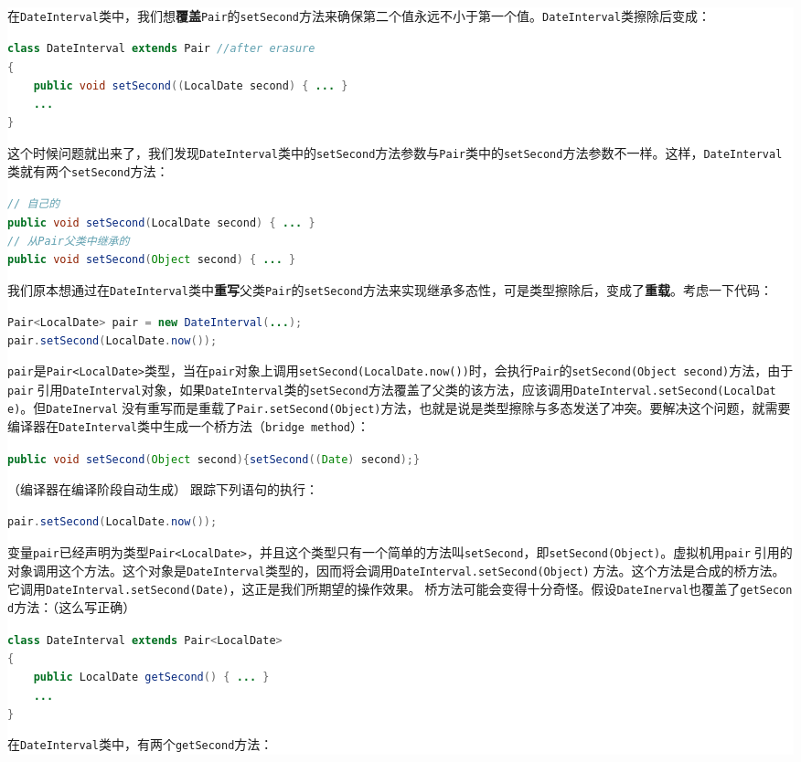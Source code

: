 在`DateInterval`类中，我们想**覆盖**`Pair`的`setSecond`方法来确保第二个值永远不小于第一个值。`DateInterval`类擦除后变成：

```java
class DateInterval extends Pair //after erasure
{
	public void setSecond((LocalDate second) { ... }
	...
}
```

这个时候问题就出来了，我们发现`DateInterval`类中的`setSecond`方法参数与`Pair`类中的`setSecond`方法参数不一样。这样，`DateInterval`类就有两个`setSecond`方法：

```java
// 自己的
public void setSecond(LocalDate second) { ... }
// 从Pair父类中继承的
public void setSecond(Object second) { ... }
```

我们原本想通过在`DateInterval`类中**重写**父类`Pair`的`setSecond`方法来实现继承多态性，可是类型擦除后，变成了**重载**。考虑一下代码：

```java
Pair<LocalDate> pair = new DateInterval(...);
pair.setSecond(LocalDate.now());
```

`pair`是`Pair<LocalDate>`类型，当在`pair`对象上调用`setSecond(LocalDate.now())`时，会执行`Pair`的`setSecond(Object second)`方法，由于`pair`
引用`DateInterval`对象，如果`DateInterval`类的`setSecond`方法覆盖了父类的该方法，应该调用`DateInterval.setSecond(LocalDate)`。但`DateInerval`
没有重写而是重载了`Pair.setSecond(Object)`方法，也就是说是类型擦除与多态发送了冲突。要解决这个问题，就需要编译器在`DateInterval`类中生成一个桥方法（`bridge method`）：

```java
public void setSecond(Object second){setSecond((Date) second);}
```

（编译器在编译阶段自动生成） 跟踪下列语句的执行：

```java
pair.setSecond(LocalDate.now());
```

变量`pair`已经声明为类型`Pair<LocalDate>`，并且这个类型只有一个简单的方法叫`setSecond`，即`setSecond(Object)`。虚拟机用`pair`
引用的对象调用这个方法。这个对象是`DateInterval`类型的，因而将会调用`DateInterval.setSecond(Object)`
方法。这个方法是合成的桥方法。它调用`DateInterval.setSecond(Date)`，这正是我们所期望的操作效果。 桥方法可能会变得十分奇怪。假设`DateInerval`也覆盖了`getSecond`方法：（这么写正确）

```java
class DateInterval extends Pair<LocalDate>
{
	public LocalDate getSecond() { ... }
	...
}
```

在`DateInterval`类中，有两个`getSecond`方法：
